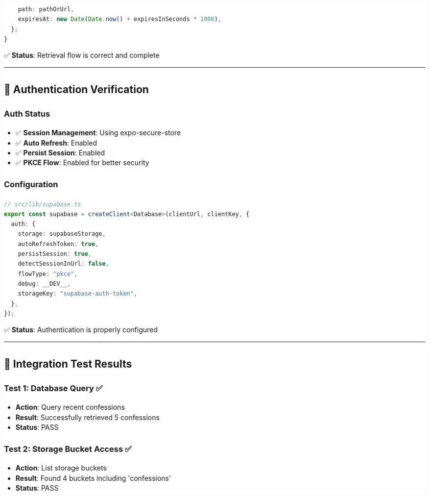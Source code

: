 ```typescript
    path: pathOrUrl,
    expiresAt: new Date(Date.now() + expiresInSeconds * 1000),
  };
}
```

✅ **Status**: Retrieval flow is correct and complete

---

## 🔐 Authentication Verification

### Auth Status
- ✅ **Session Management**: Using expo-secure-store
- ✅ **Auto Refresh**: Enabled
- ✅ **Persist Session**: Enabled
- ✅ **PKCE Flow**: Enabled for better security

### Configuration
```typescript
// src/lib/supabase.ts
export const supabase = createClient<Database>(clientUrl, clientKey, {
  auth: {
    storage: supabaseStorage,
    autoRefreshToken: true,
    persistSession: true,
    detectSessionInUrl: false,
    flowType: "pkce",
    debug: __DEV__,
    storageKey: "supabase-auth-token",
  },
});
```

✅ **Status**: Authentication is properly configured

---

## 🧪 Integration Test Results

### Test 1: Database Query ✅
- **Action**: Query recent confessions
- **Result**: Successfully retrieved 5 confessions
- **Status**: PASS

### Test 2: Storage Bucket Access ✅
- **Action**: List storage buckets
- **Result**: Found 4 buckets including 'confessions'
- **Status**: PASS
